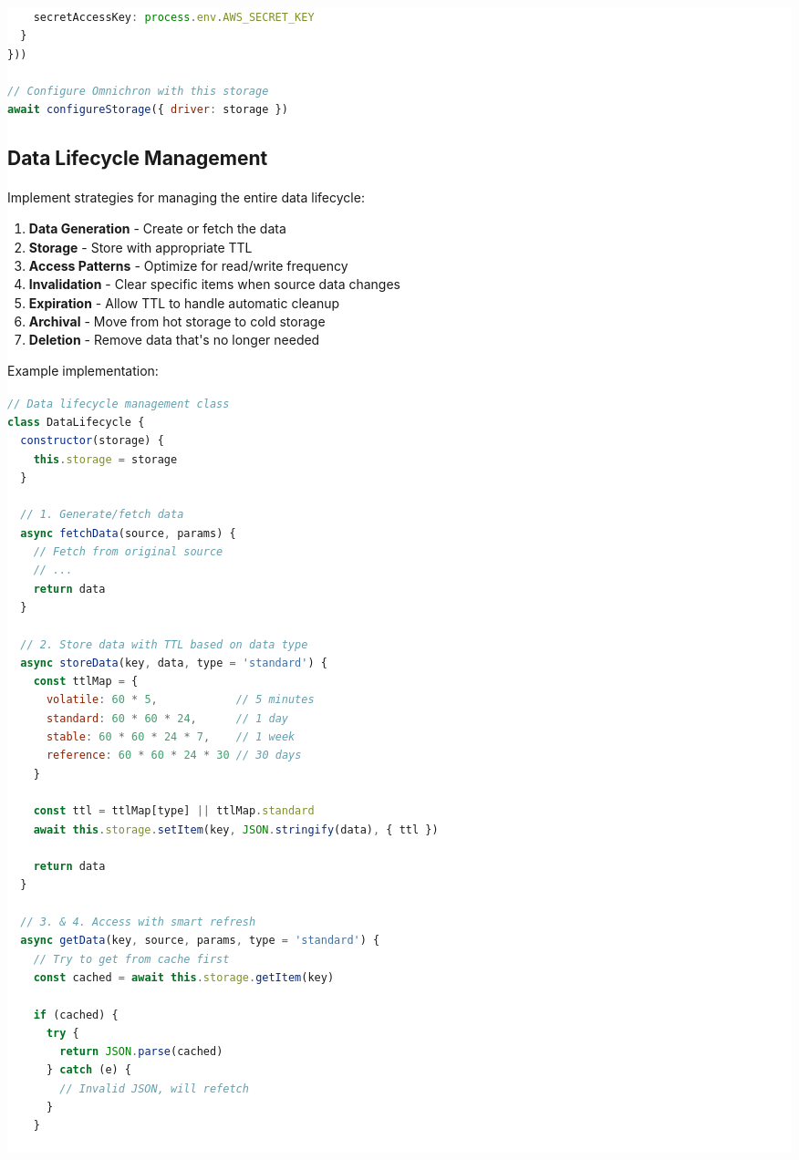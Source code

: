 ```js
    secretAccessKey: process.env.AWS_SECRET_KEY
  }
}))

// Configure Omnichron with this storage
await configureStorage({ driver: storage })
```

## Data Lifecycle Management

Implement strategies for managing the entire data lifecycle:

1. **Data Generation** - Create or fetch the data
2. **Storage** - Store with appropriate TTL
3. **Access Patterns** - Optimize for read/write frequency
4. **Invalidation** - Clear specific items when source data changes
5. **Expiration** - Allow TTL to handle automatic cleanup
6. **Archival** - Move from hot storage to cold storage
7. **Deletion** - Remove data that's no longer needed

Example implementation:

```js
// Data lifecycle management class
class DataLifecycle {
  constructor(storage) {
    this.storage = storage
  }
  
  // 1. Generate/fetch data
  async fetchData(source, params) {
    // Fetch from original source
    // ...
    return data
  }
  
  // 2. Store data with TTL based on data type
  async storeData(key, data, type = 'standard') {
    const ttlMap = {
      volatile: 60 * 5,            // 5 minutes
      standard: 60 * 60 * 24,      // 1 day
      stable: 60 * 60 * 24 * 7,    // 1 week
      reference: 60 * 60 * 24 * 30 // 30 days
    }
    
    const ttl = ttlMap[type] || ttlMap.standard
    await this.storage.setItem(key, JSON.stringify(data), { ttl })
    
    return data
  }
  
  // 3. & 4. Access with smart refresh
  async getData(key, source, params, type = 'standard') {
    // Try to get from cache first
    const cached = await this.storage.getItem(key)
    
    if (cached) {
      try {
        return JSON.parse(cached)
      } catch (e) {
        // Invalid JSON, will refetch
      }
    }
    
```